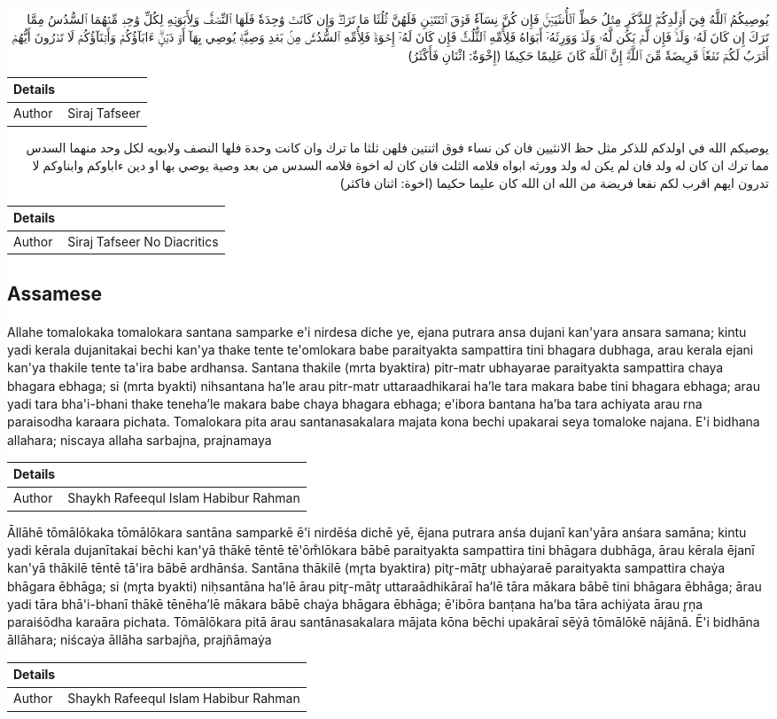 
<div dir="rtl" lang="ar" style={{fontSize:'larger',backgroundColor:'#f8f9fa',padding:20}}>
يُوصِيكُمُ ٱللَّهُ فِيٓ أَوۡلَٰدِكُمۡۖ لِلذَّكَرِ مِثۡلُ حَظِّ ٱلۡأُنثَيَيۡنِۚ فَإِن كُنَّ نِسَآءٗ فَوۡقَ ٱثۡنَتَيۡنِ فَلَهُنَّ ثُلُثَا مَا تَرَكَۖ وَإِن كَانَتۡ وَٰحِدَةٗ فَلَهَا ٱلنِّصۡفُۚ وَلِأَبَوَيۡهِ لِكُلِّ وَٰحِدٖ مِّنۡهُمَا ٱلسُّدُسُ مِمَّا تَرَكَ إِن كَانَ لَهُۥ وَلَدٞۚ فَإِن لَّمۡ يَكُن لَّهُۥ وَلَدٞ وَوَرِثَهُۥٓ أَبَوَاهُ فَلِأُمِّهِ ٱلثُّلُثُۚ فَإِن كَانَ لَهُۥٓ إِخۡوَةٞ فَلِأُمِّهِ ٱلسُّدُسُۚ مِنۢ بَعۡدِ وَصِيَّةٖ يُوصِي بِهَآ أَوۡ دَيۡنٍۗ ءَابَآؤُكُمۡ وَأَبۡنَآؤُكُمۡ لَا تَدۡرُونَ أَيُّهُمۡ أَقۡرَبُ لَكُمۡ نَفۡعٗاۚ فَرِيضَةٗ مِّنَ ٱللَّهِۗ إِنَّ ٱللَّهَ كَانَ عَلِيمًا حَكِيمٗا (إِخْوَةٌ: اثْنَانِ فَأَكْثَرُ)
</div>
<div style={{backgroundColor:'#f8f9fa',padding:20, marginBottom: 10}}><table> <thead> <tr> <th>Details</th> <th></th> </tr> </thead> <tbody> <tr><td>Author</td><td>Siraj Tafseer</td></tr></tbody></table></div>


<div dir="rtl" lang="ar" style={{fontSize:'larger',backgroundColor:'#f8f9fa',padding:20}}>
يوصيكم الله في اولدكم للذكر مثل حظ الانثيين فان كن نساء فوق اثنتين فلهن ثلثا ما ترك وان كانت وحدة فلها النصف ولابويه لكل وحد منهما السدس مما ترك ان كان له ولد فان لم يكن له ولد وورثه ابواه فلامه الثلث فان كان له اخوة فلامه السدس من بعد وصية يوصي بها او دين ءاباوكم وابناوكم لا تدرون ايهم اقرب لكم نفعا فريضة من الله ان الله كان عليما حكيما (اخوة: اثنان فاكثر)
</div>
<div style={{backgroundColor:'#f8f9fa',padding:20, marginBottom: 10}}><table> <thead> <tr> <th>Details</th> <th></th> </tr> </thead> <tbody> <tr><td>Author</td><td>Siraj Tafseer No Diacritics</td></tr></tbody></table></div>

## Assamese


<div dir="ltr" lang="as" style={{fontSize:'larger',backgroundColor:'#f8f9fa',padding:20}}>
Allahe tomalokaka tomalokara santana samparke e'i nirdesa diche ye, ejana putrara ansa dujani kan'yara ansara samana; kintu yadi kerala dujanitakai bechi kan'ya thake tente te'omlokara babe paraityakta sampattira tini bhagara dubhaga, arau kerala ejani kan'ya thakile tente ta'ira babe ardhansa. Santana thakile (mrta byaktira) pitr-matr ubhayarae paraityakta sampattira chaya bhagara ebhaga; si (mrta byakti) nihsantana ha’le arau pitr-matr uttaraadhikarai ha’le tara makara babe tini bhagara ebhaga; arau yadi tara bha'i-bhani thake teneha’le makara babe chaya bhagara ebhaga; e'ibora bantana ha’ba tara achiyata arau rna paraisodha karaara pichata. Tomalokara pita arau santanasakalara majata kona bechi upakarai seya tomaloke najana. E'i bidhana allahara; niscaya allaha sarbajna, prajnamaya
</div>
<div style={{backgroundColor:'#f8f9fa',padding:20, marginBottom: 10}}><table> <thead> <tr> <th>Details</th> <th></th> </tr> </thead> <tbody> <tr><td>Author</td><td>Shaykh Rafeequl Islam Habibur Rahman</td></tr></tbody></table></div>


<div dir="ltr" lang="as" style={{fontSize:'larger',backgroundColor:'#f8f9fa',padding:20}}>
Āllāhē tōmālōkaka tōmālōkara santāna samparkē ē'i nirdēśa dichē yē, ējana putrara anśa dujanī kan'yāra anśara samāna; kintu yadi kērala dujanītakai bēchi kan'yā thākē tēntē tē'ōm̐lōkara bābē paraityakta sampattira tini bhāgara dubhāga, ārau kērala ējanī kan'yā thākilē tēntē tā'ira bābē ardhānśa. Santāna thākilē (mr̥ta byaktira) pitr̥-mātr̥ ubhaẏaraē paraityakta sampattira chaẏa bhāgara ēbhāga; si (mr̥ta byakti) niḥsantāna ha’lē ārau pitr̥-mātr̥ uttaraādhikāraī ha’lē tāra mākara bābē tini bhāgara ēbhāga; ārau yadi tāra bhā'i-bhanī thākē tēnēha’lē mākara bābē chaẏa bhāgara ēbhāga; ē'ibōra banṭana ha’ba tāra achiẏata ārau r̥ṇa paraiśōdha karaāra pichata. Tōmālōkara pitā ārau santānasakalara mājata kōna bēchi upakāraī sēẏā tōmālōkē nājānā. Ē'i bidhāna āllāhara; niścaẏa āllāha sarbajña, prajñāmaẏa
</div>
<div style={{backgroundColor:'#f8f9fa',padding:20, marginBottom: 10}}><table> <thead> <tr> <th>Details</th> <th></th> </tr> </thead> <tbody> <tr><td>Author</td><td>Shaykh Rafeequl Islam Habibur Rahman</td></tr></tbody></table></div>
